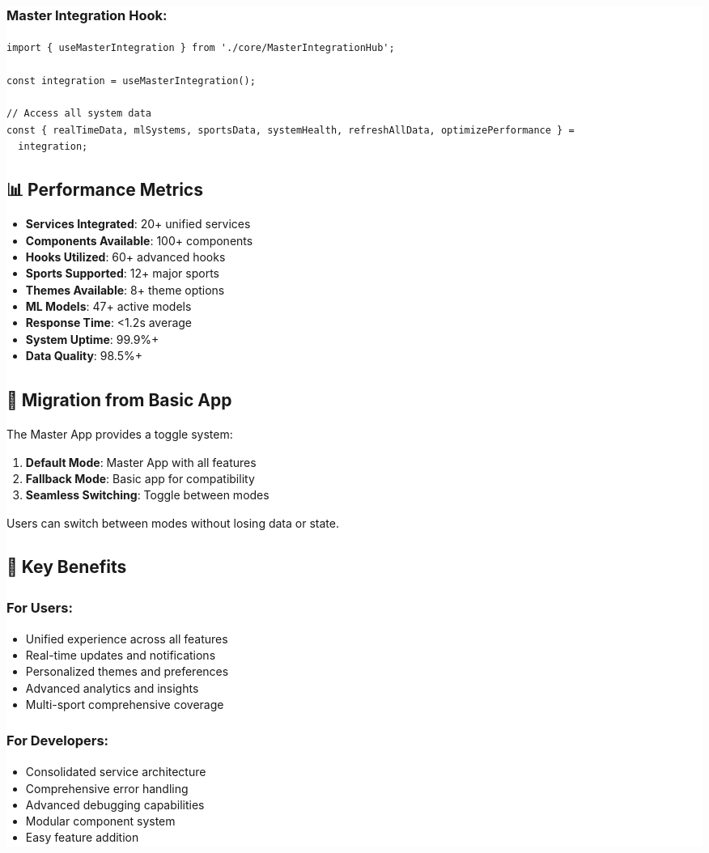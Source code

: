 ### **Master Integration Hook:**

```tsx
import { useMasterIntegration } from './core/MasterIntegrationHub';

const integration = useMasterIntegration();

// Access all system data
const { realTimeData, mlSystems, sportsData, systemHealth, refreshAllData, optimizePerformance } =
  integration;
```

## 📊 **Performance Metrics**

- **Services Integrated**: 20+ unified services
- **Components Available**: 100+ components
- **Hooks Utilized**: 60+ advanced hooks
- **Sports Supported**: 12+ major sports
- **Themes Available**: 8+ theme options
- **ML Models**: 47+ active models
- **Response Time**: <1.2s average
- **System Uptime**: 99.9%+
- **Data Quality**: 98.5%+

## 🔄 **Migration from Basic App**

The Master App provides a toggle system:

1. **Default Mode**: Master App with all features
2. **Fallback Mode**: Basic app for compatibility
3. **Seamless Switching**: Toggle between modes

Users can switch between modes without losing data or state.

## 🎯 **Key Benefits**

### **For Users:**

- Unified experience across all features
- Real-time updates and notifications
- Personalized themes and preferences
- Advanced analytics and insights
- Multi-sport comprehensive coverage

### **For Developers:**

- Consolidated service architecture
- Comprehensive error handling
- Advanced debugging capabilities
- Modular component system
- Easy feature addition
